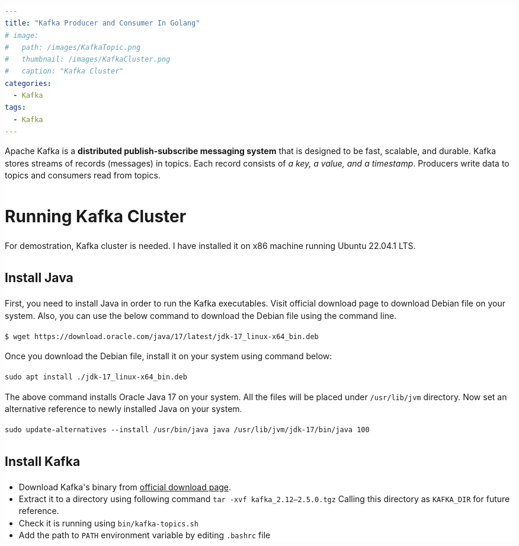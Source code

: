 ```yaml
---
title: "Kafka Producer and Consumer In Golang"
# image: 
#   path: /images/KafkaTopic.png
#   thumbnail: /images/KafkaCluster.png
#   caption: "Kafka Cluster"
categories:
  - Kafka
tags:
  - Kafka
---
```


Apache Kafka is a **distributed publish-subscribe messaging system** that is designed to be fast, scalable, and durable. Kafka stores streams of records (messages) in topics. Each record consists of *a key, a value, and a timestamp*. Producers write data to topics and consumers read from topics.

# Running Kafka Cluster

For demostration, Kafka cluster is needed. I have installed it on x86 machine running Ubuntu 22.04.1 LTS.

## Install Java

First, you need to install Java in order to run the Kafka executables. Visit official download page to download Debian file on your system. Also, you can use the below command to download the Debian file using the command line.

```
$ wget https://download.oracle.com/java/17/latest/jdk-17_linux-x64_bin.deb
```

Once you download the Debian file, install it on your system using command below:

```
sudo apt install ./jdk-17_linux-x64_bin.deb 
```

The above command installs Oracle Java 17 on your system. All the files will be placed under `/usr/lib/jvm` directory. Now set an alternative reference to newly installed Java on your system.

```
sudo update-alternatives --install /usr/bin/java java /usr/lib/jvm/jdk-17/bin/java 100
```

## Install Kafka

* Download Kafka's binary from [official download page](https://kafka.apache.org/downloads).
* Extract it to a directory using following command ```tar -xvf kafka_2.12–2.5.0.tgz``` Calling this directory as ```KAFKA_DIR``` for future reference.
* Check it is running using ```bin/kafka-topics.sh```
* Add the path to ```PATH``` environment variable by editing ```.bashrc``` file
